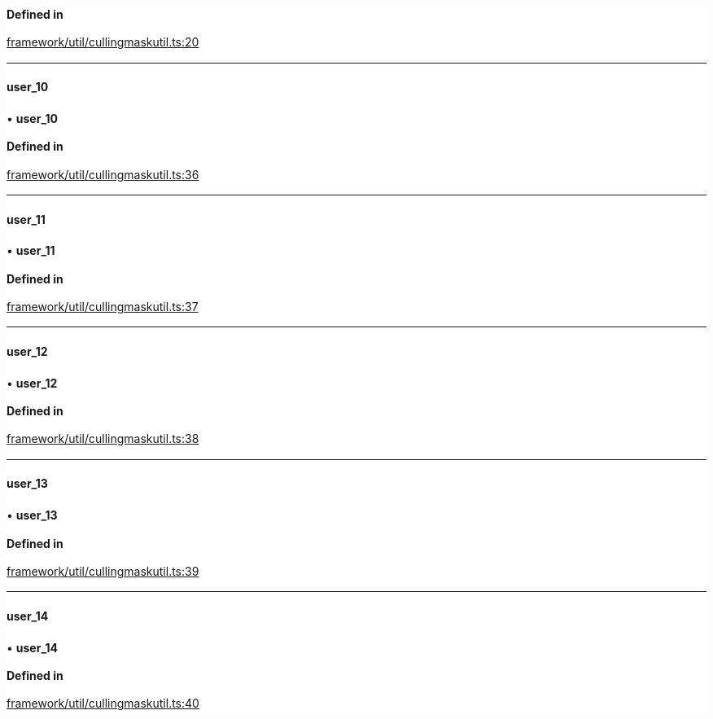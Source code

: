 **Defined in**

[framework/util/cullingmaskutil.ts:20](https://github.com/meta4d-me/meta4d-engine/blob/cf6bfe6/src/framework/util/cullingmaskutil.ts#L20)

***

#### user\_10

• **user\_10**

**Defined in**

[framework/util/cullingmaskutil.ts:36](https://github.com/meta4d-me/meta4d-engine/blob/cf6bfe6/src/framework/util/cullingmaskutil.ts#L36)

***

#### user\_11

• **user\_11**

**Defined in**

[framework/util/cullingmaskutil.ts:37](https://github.com/meta4d-me/meta4d-engine/blob/cf6bfe6/src/framework/util/cullingmaskutil.ts#L37)

***

#### user\_12

• **user\_12**

**Defined in**

[framework/util/cullingmaskutil.ts:38](https://github.com/meta4d-me/meta4d-engine/blob/cf6bfe6/src/framework/util/cullingmaskutil.ts#L38)

***

#### user\_13

• **user\_13**

**Defined in**

[framework/util/cullingmaskutil.ts:39](https://github.com/meta4d-me/meta4d-engine/blob/cf6bfe6/src/framework/util/cullingmaskutil.ts#L39)

***

#### user\_14

• **user\_14**

**Defined in**

[framework/util/cullingmaskutil.ts:40](https://github.com/meta4d-me/meta4d-engine/blob/cf6bfe6/src/framework/util/cullingmaskutil.ts#L40)
